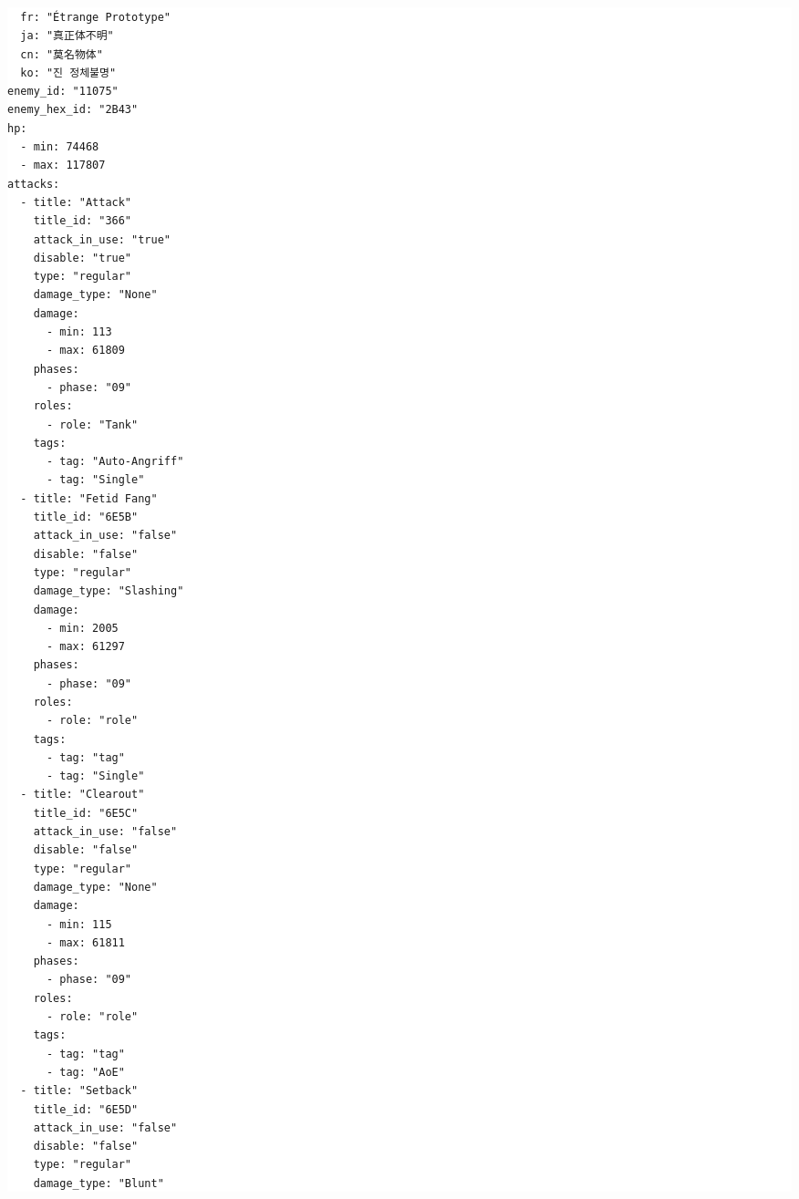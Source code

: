       fr: "Étrange Prototype"
      ja: "真正体不明"
      cn: "莫名物体"
      ko: "진 정체불명"
    enemy_id: "11075"
    enemy_hex_id: "2B43"
    hp:
      - min: 74468
      - max: 117807
    attacks:
      - title: "Attack"
        title_id: "366"
        attack_in_use: "true"
        disable: "true"
        type: "regular"
        damage_type: "None"
        damage:
          - min: 113
          - max: 61809
        phases:
          - phase: "09"
        roles:
          - role: "Tank"
        tags:
          - tag: "Auto-Angriff"
          - tag: "Single"
      - title: "Fetid Fang"
        title_id: "6E5B"
        attack_in_use: "false"
        disable: "false"
        type: "regular"
        damage_type: "Slashing"
        damage:
          - min: 2005
          - max: 61297
        phases:
          - phase: "09"
        roles:
          - role: "role"
        tags:
          - tag: "tag"
          - tag: "Single"
      - title: "Clearout"
        title_id: "6E5C"
        attack_in_use: "false"
        disable: "false"
        type: "regular"
        damage_type: "None"
        damage:
          - min: 115
          - max: 61811
        phases:
          - phase: "09"
        roles:
          - role: "role"
        tags:
          - tag: "tag"
          - tag: "AoE"
      - title: "Setback"
        title_id: "6E5D"
        attack_in_use: "false"
        disable: "false"
        type: "regular"
        damage_type: "Blunt"